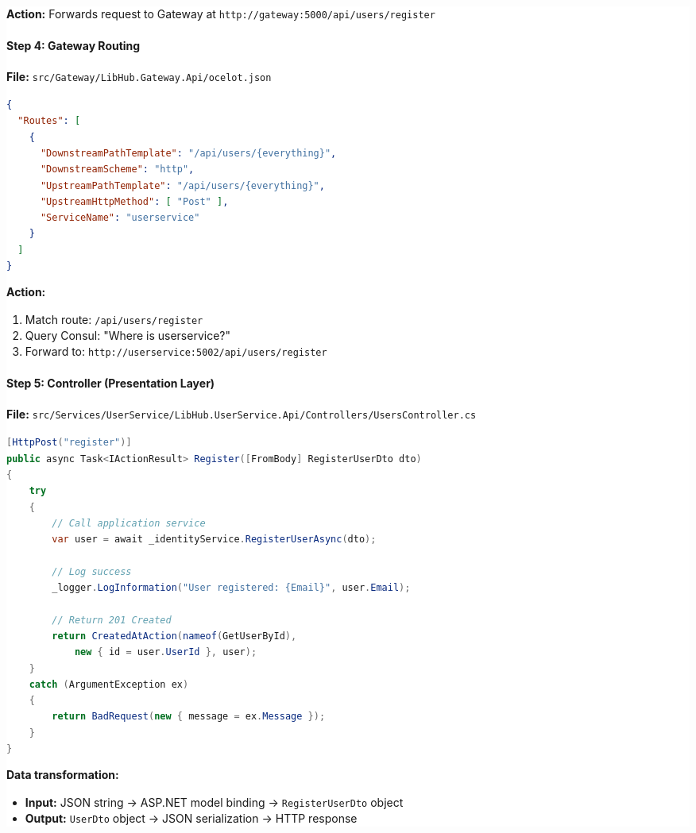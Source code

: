 **Action:** Forwards request to Gateway at `http://gateway:5000/api/users/register`

#### Step 4: Gateway Routing

**File:** `src/Gateway/LibHub.Gateway.Api/ocelot.json`

```json
{
  "Routes": [
    {
      "DownstreamPathTemplate": "/api/users/{everything}",
      "DownstreamScheme": "http",
      "UpstreamPathTemplate": "/api/users/{everything}",
      "UpstreamHttpMethod": [ "Post" ],
      "ServiceName": "userservice"
    }
  ]
}
```

**Action:** 
1. Match route: `/api/users/register`
2. Query Consul: "Where is userservice?"
3. Forward to: `http://userservice:5002/api/users/register`

#### Step 5: Controller (Presentation Layer)

**File:** `src/Services/UserService/LibHub.UserService.Api/Controllers/UsersController.cs`

```csharp
[HttpPost("register")]
public async Task<IActionResult> Register([FromBody] RegisterUserDto dto)
{
    try
    {
        // Call application service
        var user = await _identityService.RegisterUserAsync(dto);
        
        // Log success
        _logger.LogInformation("User registered: {Email}", user.Email);
        
        // Return 201 Created
        return CreatedAtAction(nameof(GetUserById), 
            new { id = user.UserId }, user);
    }
    catch (ArgumentException ex)
    {
        return BadRequest(new { message = ex.Message });
    }
}
```

**Data transformation:**
- **Input:** JSON string → ASP.NET model binding → `RegisterUserDto` object
- **Output:** `UserDto` object → JSON serialization → HTTP response
